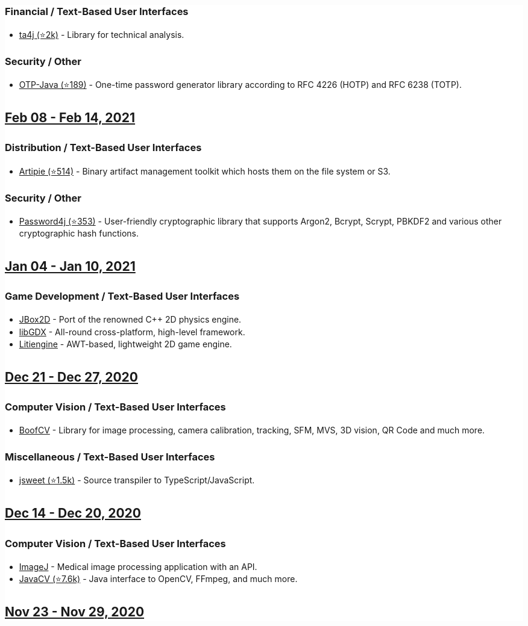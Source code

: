 ### Financial / Text-Based User Interfaces

*   [ta4j (⭐2k)](https://github.com/ta4j/ta4j) - Library for technical analysis.

### Security / Other

*   [OTP-Java (⭐189)](https://github.com/BastiaanJansen/OTP-Java) - One-time password generator library according to RFC 4226 (HOTP) and RFC 6238 (TOTP).

## [Feb 08 - Feb 14, 2021](/content/2021/6/README.md)

### Distribution / Text-Based User Interfaces

*   [Artipie (⭐514)](https://github.com/artipie/artipie) - Binary artifact management toolkit which hosts them on the file system or S3.

### Security / Other

*   [Password4j (⭐353)](https://github.com/Password4j/password4j) - User-friendly cryptographic library that supports Argon2, Bcrypt, Scrypt, PBKDF2 and various other cryptographic hash functions.

## [Jan 04 - Jan 10, 2021](/content/2021/1/README.md)

### Game Development / Text-Based User Interfaces

*   [JBox2D](http://www.jbox2d.org/) - Port of the renowned C++ 2D physics engine.
*   [libGDX](https://libgdx.com) - All-round cross-platform, high-level framework.
*   [Litiengine](https://litiengine.com/) - AWT-based, lightweight 2D game engine.

## [Dec 21 - Dec 27, 2020](/content/2020/51/README.md)

### Computer Vision / Text-Based User Interfaces

*   [BoofCV](https://boofcv.org) - Library for image processing, camera calibration, tracking, SFM, MVS, 3D vision, QR Code and much more.

### Miscellaneous / Text-Based User Interfaces

*   [jsweet (⭐1.5k)](https://github.com/cincheo/jsweet) - Source transpiler to TypeScript/JavaScript.

## [Dec 14 - Dec 20, 2020](/content/2020/50/README.md)

### Computer Vision / Text-Based User Interfaces

*   [ImageJ](https://imagej.net/ImageJ) - Medical image processing application with an API.
*   [JavaCV (⭐7.6k)](https://github.com/bytedeco/javacv) - Java interface to OpenCV, FFmpeg, and much more.

## [Nov 23 - Nov 29, 2020](/content/2020/47/README.md)
